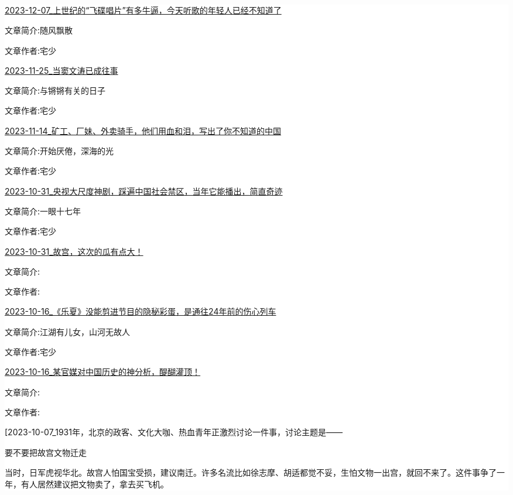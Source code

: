 [2023-12-07_上世纪的“飞碟唱片”有多牛逼，今天听歌的年轻人已经不知道了](http://mp.weixin.qq.com/s?__biz=MzIyMTE4NzY1Mw==&mid=2653054439&idx=1&sn=ccdde8681acf464d8858be8ccb9c2242&chksm=8c165ecdbb61d7db29328352d1825cc21079a2520a092c74e51094c298a1909398db22c6e3c9#rd)

文章简介:随风飘散

文章作者:宅少

[2023-11-25_当窦文涛已成往事](http://mp.weixin.qq.com/s?__biz=MzIyMTE4NzY1Mw==&mid=2653054384&idx=1&sn=74251f4747262589f8232a79546d449c&chksm=8c165e9abb61d78c604067ba761af787229364b5389bc1e3dd6cade20ed14546800f6c305c6a#rd)

文章简介:与锵锵有关的日子

文章作者:宅少

[2023-11-14_矿工、厂妹、外卖骑手，他们用血和泪，写出了你不知道的中国](http://mp.weixin.qq.com/s?__biz=MzIyMTE4NzY1Mw==&mid=2653054354&idx=1&sn=e9a08bc43d30cc4ac5ff78da82c66874&chksm=8c165eb8bb61d7ae6aa7671492fbd06d1373cd1b2ec11ba667a29468c4b57bf3b3b106fac5a9#rd)

文章简介:开始厌倦，深海的光

文章作者:宅少

[2023-10-31_央视大尺度神剧，踩遍中国社会禁区，当年它能播出，简直奇迹](http://mp.weixin.qq.com/s?__biz=MzIyMTE4NzY1Mw==&mid=2653054316&idx=1&sn=987f637f68112f0ea8da490e289032dc&chksm=8c165e46bb61d75032aabe7b7783f006297387c9bb6d0c8e90cd6713b6eee5ae37a3e3b1ba60#rd)

文章简介:一眼十七年

文章作者:宅少

[2023-10-31_故宫，这次的瓜有点大！](http://mp.weixin.qq.com/s?__biz=MzIyMTE4NzY1Mw==&mid=2653054316&idx=2&sn=8b91f47c1761907dbcd50a87fa49dffe&chksm=8c165e46bb61d750264cc2a4f76615f6afe81b1c032492027022f12ae8594570ec15130f8edd#rd)

文章简介:

文章作者:

[2023-10-16_《乐夏》没能剪进节目的隐秘彩蛋，是通往24年前的伤心列车](http://mp.weixin.qq.com/s?__biz=MzIyMTE4NzY1Mw==&mid=2653054227&idx=1&sn=32197ef4392ac471da1986309b20b223&chksm=8c165e39bb61d72fb9e0ff749eddf1995b7cec20c2dba477a5e371901cb897379fbae54d4242#rd)

文章简介:江湖有儿女，山河无故人

文章作者:宅少

[2023-10-16_某官媒对中国历史的神分析，醍醐灌顶！](http://mp.weixin.qq.com/s?__biz=MzIyMTE4NzY1Mw==&mid=2653054227&idx=2&sn=9e9c5802bd6250c7dc16d6d70e1afdec&chksm=8c165e39bb61d72f7e2937012ab1a9e2923139b301e23512dadaa323efb9407a6c7ac4964edc#rd)

文章简介:

文章作者:

[2023-10-07_1931年，北京的政客、文化大咖、热血青年正激烈讨论一件事，讨论主题是——

要不要把故宫文物迁走

当时，日军虎视华北。故宫人怕国宝受损，建议南迁。许多名流比如徐志摩、胡适都觉不妥，生怕文物一出宫，就回不来了。这件事争了一年，有人居然建议把文物卖了，拿去买飞机。
